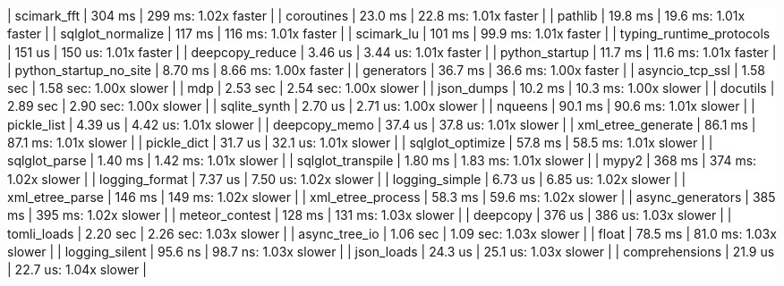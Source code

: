 | scimark_fft              | 304 ms                                                       | 299 ms: 1.02x faster                                        |
| coroutines               | 23.0 ms                                                      | 22.8 ms: 1.01x faster                                       |
| pathlib                  | 19.8 ms                                                      | 19.6 ms: 1.01x faster                                       |
| sqlglot_normalize        | 117 ms                                                       | 116 ms: 1.01x faster                                        |
| scimark_lu               | 101 ms                                                       | 99.9 ms: 1.01x faster                                       |
| typing_runtime_protocols | 151 us                                                       | 150 us: 1.01x faster                                        |
| deepcopy_reduce          | 3.46 us                                                      | 3.44 us: 1.01x faster                                       |
| python_startup           | 11.7 ms                                                      | 11.6 ms: 1.01x faster                                       |
| python_startup_no_site   | 8.70 ms                                                      | 8.66 ms: 1.00x faster                                       |
| generators               | 36.7 ms                                                      | 36.6 ms: 1.00x faster                                       |
| asyncio_tcp_ssl          | 1.58 sec                                                     | 1.58 sec: 1.00x slower                                      |
| mdp                      | 2.53 sec                                                     | 2.54 sec: 1.00x slower                                      |
| json_dumps               | 10.2 ms                                                      | 10.3 ms: 1.00x slower                                       |
| docutils                 | 2.89 sec                                                     | 2.90 sec: 1.00x slower                                      |
| sqlite_synth             | 2.70 us                                                      | 2.71 us: 1.00x slower                                       |
| nqueens                  | 90.1 ms                                                      | 90.6 ms: 1.01x slower                                       |
| pickle_list              | 4.39 us                                                      | 4.42 us: 1.01x slower                                       |
| deepcopy_memo            | 37.4 us                                                      | 37.8 us: 1.01x slower                                       |
| xml_etree_generate       | 86.1 ms                                                      | 87.1 ms: 1.01x slower                                       |
| pickle_dict              | 31.7 us                                                      | 32.1 us: 1.01x slower                                       |
| sqlglot_optimize         | 57.8 ms                                                      | 58.5 ms: 1.01x slower                                       |
| sqlglot_parse            | 1.40 ms                                                      | 1.42 ms: 1.01x slower                                       |
| sqlglot_transpile        | 1.80 ms                                                      | 1.83 ms: 1.01x slower                                       |
| mypy2                    | 368 ms                                                       | 374 ms: 1.02x slower                                        |
| logging_format           | 7.37 us                                                      | 7.50 us: 1.02x slower                                       |
| logging_simple           | 6.73 us                                                      | 6.85 us: 1.02x slower                                       |
| xml_etree_parse          | 146 ms                                                       | 149 ms: 1.02x slower                                        |
| xml_etree_process        | 58.3 ms                                                      | 59.6 ms: 1.02x slower                                       |
| async_generators         | 385 ms                                                       | 395 ms: 1.02x slower                                        |
| meteor_contest           | 128 ms                                                       | 131 ms: 1.03x slower                                        |
| deepcopy                 | 376 us                                                       | 386 us: 1.03x slower                                        |
| tomli_loads              | 2.20 sec                                                     | 2.26 sec: 1.03x slower                                      |
| async_tree_io            | 1.06 sec                                                     | 1.09 sec: 1.03x slower                                      |
| float                    | 78.5 ms                                                      | 81.0 ms: 1.03x slower                                       |
| logging_silent           | 95.6 ns                                                      | 98.7 ns: 1.03x slower                                       |
| json_loads               | 24.3 us                                                      | 25.1 us: 1.03x slower                                       |
| comprehensions           | 21.9 us                                                      | 22.7 us: 1.04x slower                                       |